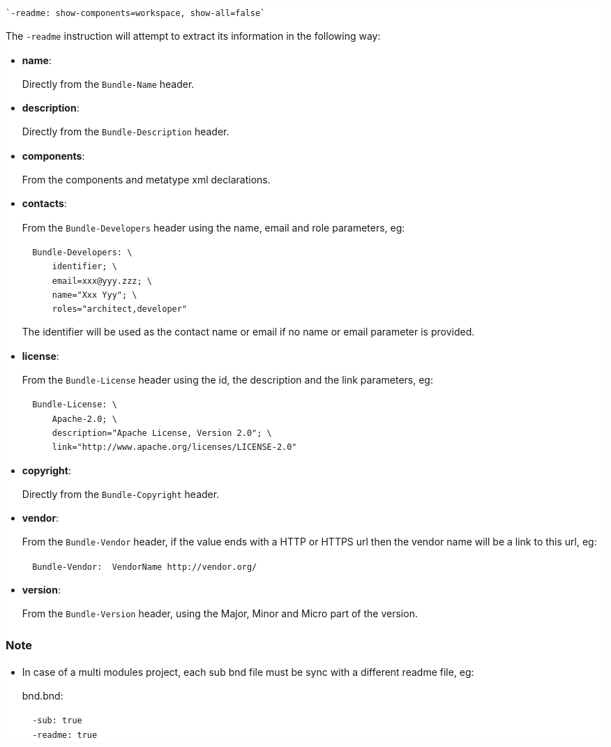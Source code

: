 	`-readme: show-components=workspace, show-all=false`
 

The `-readme` instruction will attempt to extract its information in the following way:

* **name**:

	Directly from the `Bundle-Name` header.

* **description**:
	
	Directly from the `Bundle-Description` header.

* **components**:

	From the components and metatype xml declarations.

* **contacts**:

	From the `Bundle-Developers` header using the name, email and role parameters, eg:

		Bundle-Developers: \
			identifier; \
			email=xxx@yyy.zzz; \
			name="Xxx Yyy"; \
			roles="architect,developer"

	The identifier will be used as the contact name or email if no name or email parameter is provided.
  
* **license**:

	From the `Bundle-License` header using the id, the description and the link parameters, eg:

		Bundle-License: \
			Apache-2.0; \
			description="Apache License, Version 2.0"; \
			link="http://www.apache.org/licenses/LICENSE-2.0"

* **copyright**:

	Directly from the `Bundle-Copyright` header.

* **vendor**:

	From the `Bundle-Vendor` header, if the value ends with a HTTP or HTTPS url then the
	vendor name will be a link to this url, eg:

		Bundle-Vendor:  VendorName http://vendor.org/

* **version**:
	
	From the `Bundle-Version` header, using the Major, Minor and Micro part of the version.

### Note

* In case of a multi modules project, each sub bnd file must be sync with a different readme file, eg:

	bnd.bnd:

		-sub: true
		-readme: true
